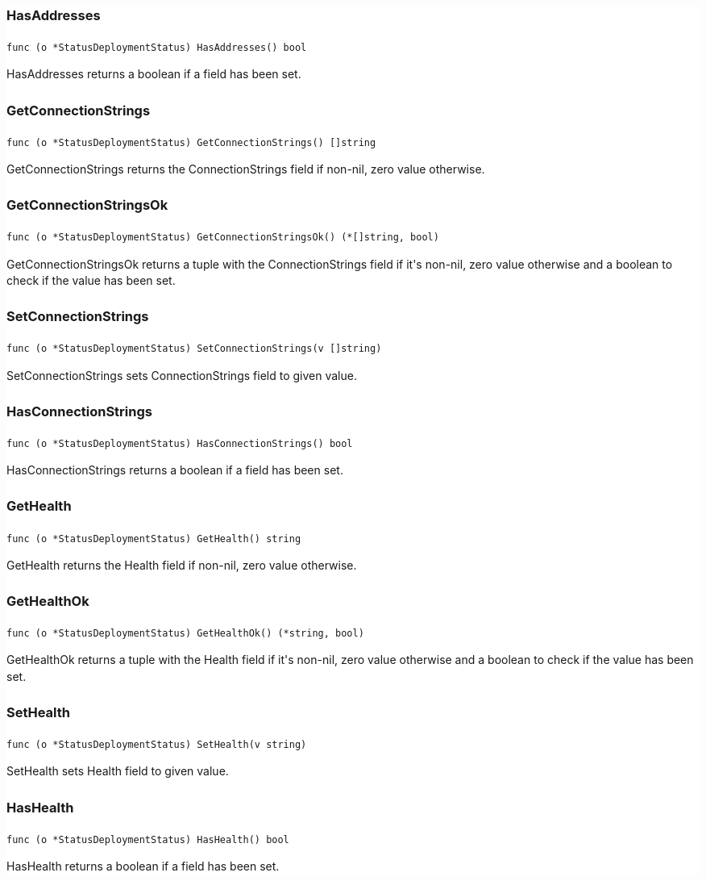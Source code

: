### HasAddresses

`func (o *StatusDeploymentStatus) HasAddresses() bool`

HasAddresses returns a boolean if a field has been set.

### GetConnectionStrings

`func (o *StatusDeploymentStatus) GetConnectionStrings() []string`

GetConnectionStrings returns the ConnectionStrings field if non-nil, zero value otherwise.

### GetConnectionStringsOk

`func (o *StatusDeploymentStatus) GetConnectionStringsOk() (*[]string, bool)`

GetConnectionStringsOk returns a tuple with the ConnectionStrings field if it's non-nil, zero value otherwise
and a boolean to check if the value has been set.

### SetConnectionStrings

`func (o *StatusDeploymentStatus) SetConnectionStrings(v []string)`

SetConnectionStrings sets ConnectionStrings field to given value.

### HasConnectionStrings

`func (o *StatusDeploymentStatus) HasConnectionStrings() bool`

HasConnectionStrings returns a boolean if a field has been set.

### GetHealth

`func (o *StatusDeploymentStatus) GetHealth() string`

GetHealth returns the Health field if non-nil, zero value otherwise.

### GetHealthOk

`func (o *StatusDeploymentStatus) GetHealthOk() (*string, bool)`

GetHealthOk returns a tuple with the Health field if it's non-nil, zero value otherwise
and a boolean to check if the value has been set.

### SetHealth

`func (o *StatusDeploymentStatus) SetHealth(v string)`

SetHealth sets Health field to given value.

### HasHealth

`func (o *StatusDeploymentStatus) HasHealth() bool`

HasHealth returns a boolean if a field has been set.
